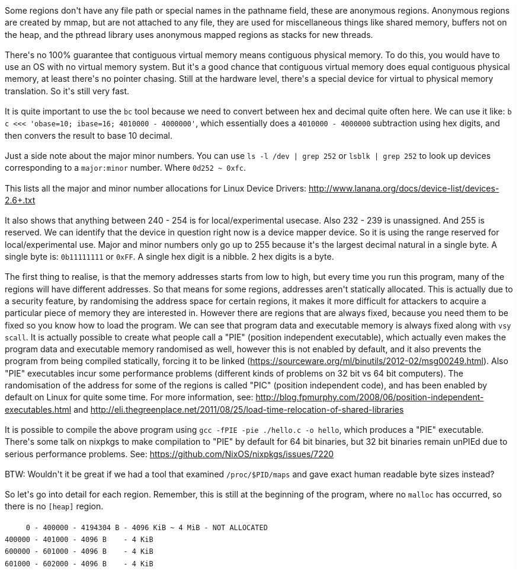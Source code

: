 Some regions don't have any file path or special names in the pathname field, these are anonymous regions. Anonymous regions are created by mmap, but are not attached to any file, they are used for miscellaneous things like shared memory, buffers not on the heap, and the pthread library uses anonymous mapped regions as stacks for new threads.

There's no 100% guarantee that contiguous virtual memory means contiguous physical memory. To do this, you would have to use an OS with no virtual memory system. But it's a good chance that contiguous virtual memory does equal contiguous physical memory, at least there's no pointer chasing. Still at the hardware level, there's a special device for virtual to physical memory translation. So it's still very fast.

It is quite important to use the `bc` tool because we need to convert between hex and decimal quite often here. We can use it like: `bc <<< 'obase=10; ibase=16; 4010000 - 4000000'`, which essentially does a `4010000 - 4000000` subtraction using hex digits, and then convers the result to base 10 decimal.

Just a side note about the major minor numbers. You can use `ls -l /dev | grep 252` or `lsblk | grep 252` to look up devices corresponding to a `major:minor` number. Where `0d252 ~ 0xfc`.

This lists all the major and minor number allocations for Linux Device Drivers: http://www.lanana.org/docs/device-list/devices-2.6+.txt

It also shows that anything between 240 - 254 is for local/experimental usecase. Also 232 - 239 is unassigned. And 255 is reserved. We can identify that the device in question right now is a device mapper device. So it is using the range reserved for local/experimental use. Major and minor numbers only go up to 255 because it's the largest decimal natural in a single byte. A single byte is: `0b11111111` or `0xFF`. A single hex digit is a nibble. 2 hex digits is a byte.

The first thing to realise, is that the memory addresses starts from low to high, but every time you run this program, many of the regions will have different addresses. So that means for some regions, addresses aren't statically allocated. This is actually due to a security feature, by randomising the address space for certain regions, it makes it more difficult for attackers to acquire a particular piece of memory they are interested in. However there are regions that are always fixed, because you need them to be fixed so you know how to load the program. We can see that program data and executable memory is always fixed along with `vsyscall`. It is actually possible to create what people call a "PIE" (position independent executable), which actually even makes the program data and executable memory randomised as well, however this is not enabled by default, and it also prevents the program from being compiled statically, forcing it to be linked (https://sourceware.org/ml/binutils/2012-02/msg00249.html). Also "PIE" executables incur some performance problems (different kinds of problems on 32 bit vs 64 bit computers). The randomisation of the address for some of the regions is called "PIC" (position independent code), and has been enabled by default on Linux for quite some time. For more information, see: http://blog.fpmurphy.com/2008/06/position-independent-executables.html and http://eli.thegreenplace.net/2011/08/25/load-time-relocation-of-shared-libraries

It is possible to compile the above program using `gcc -fPIE -pie ./hello.c -o hello`, which produces a "PIE" executable. There's some talk on nixpkgs to make compilation to "PIE" by default for 64 bit binaries, but 32 bit binaries remain unPIEd due to serious performance problems. See: https://github.com/NixOS/nixpkgs/issues/7220

BTW: Wouldn't it be great if we had a tool that examined `/proc/$PID/maps` and gave exact human readable byte sizes instead?

So let's go into detail for each region. Remember, this is still at the beginning of the program, where no `malloc` has occurred, so there is no `[heap]` region.

```
     0 - 400000 - 4194304 B - 4096 KiB ~ 4 MiB - NOT ALLOCATED
400000 - 401000 - 4096 B    - 4 KiB
600000 - 601000 - 4096 B    - 4 KiB
601000 - 602000 - 4096 B    - 4 KiB
```
